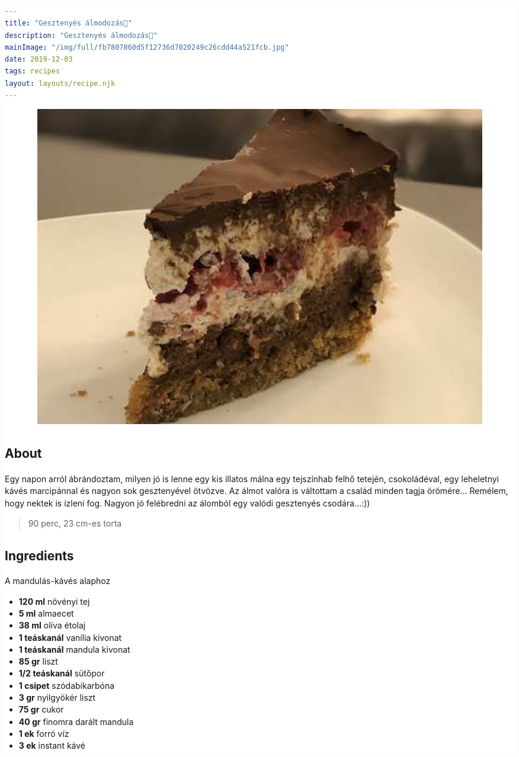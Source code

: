 ```yaml
---
title: "Gesztenyés álmodozás🎄"
description: "Gesztenyés álmodozás🎄"
mainImage: "/img/full/fb7807860d5f12736d7020249c26cdd44a521fcb.jpg"
date: 2019-12-03
tags: recipes
layout: layouts/recipe.njk
---
```

                            
<p align="center"><a href="https://cookpad.com/hu/receptek/11125971-gesztenyes-almodozas" rel="Recipe source page"><img width="751" height="532" src="/img/full/fb7807860d5f12736d7020249c26cdd44a521fcb.jpg"/></a></p>

## About
<p class="mb-sm">Egy napon arról ábrándoztam, milyen jó is lenne egy kis illatos málna egy tejszínhab felhő tetején,  csokoládéval, egy leheletnyi kávés marcipánnal és nagyon sok gesztenyével ötvözve. Az álmot valóra is váltottam a család minden tagja örömére... Remélem, hogy nektek is ízleni fog. Nagyon jó felébredni az álomból egy valódi gesztenyés  csodára...:))</p>

> 90 perc, 23 cm-es torta 

## Ingredients

A mandulás-kávés alaphoz
* **120 ml** növényi tej
* **5 ml** almaecet
* **38 ml** olíva étolaj
* **1 teáskanál** vanília kivonat
* **1 teáskanál** mandula kivonat
* **85 gr** liszt
* **1/2 teáskanál** sütőpor
* **1 csipet** szódabikarbóna
* **3 gr** nyilgyökér liszt
* **75 gr** cukor
* **40 gr** finomra darált mandula
* **1 ek** forró víz
* **3 ek** instant kávé
